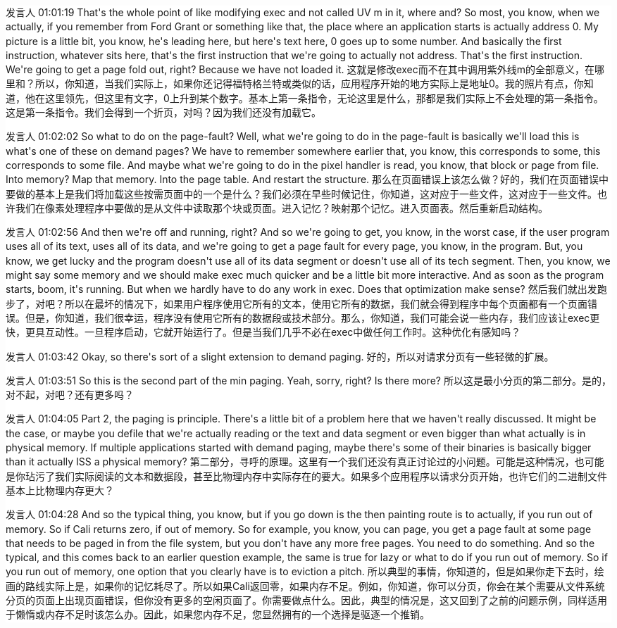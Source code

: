 发言人   01:01:19
That's the whole point of like modifying exec and not called UV m in it, where and? So most, you know, when we actually, if you remember from Ford Grant or something like that, the place where an application starts is actually address 0. My picture is a little bit, you know, he's leading here, but here's text here, 0 goes up to some number. And basically the first instruction, whatever sits here, that's the first instruction that we're going to actually not address. That's the first instruction. We're going to get a page fold out, right? Because we have not loaded it. 
这就是修改exec而不在其中调用紫外线m的全部意义，在哪里和？所以，你知道，当我们实际上，如果你还记得福特格兰特或类似的话，应用程序开始的地方实际上是地址0。我的照片有点，你知道，他在这里领先，但这里有文字，0上升到某个数字。基本上第一条指令，无论这里是什么，那都是我们实际上不会处理的第一条指令。这是第一条指令。我们会得到一个折页，对吗？因为我们还没有加载它。

发言人   01:02:02
So what to do on the page-fault? Well, what we're going to do in the page-fault is basically we'll load this is what's one of these on demand pages? We have to remember somewhere earlier that, you know, this corresponds to some, this corresponds to some file. And maybe what we're going to do in the pixel handler is read, you know, that block or page from file. Into memory? Map that memory. Into the page table. And restart the structure. 
那么在页面错误上该怎么做？好的，我们在页面错误中要做的基本上是我们将加载这些按需页面中的一个是什么？我们必须在早些时候记住，你知道，这对应于一些文件，这对应于一些文件。也许我们在像素处理程序中要做的是从文件中读取那个块或页面。进入记忆？映射那个记忆。进入页面表。然后重新启动结构。

发言人   01:02:56
And then we're off and running, right? And so we're going to get, you know, in the worst case, if the user program uses all of its text, uses all of its data, and we're going to get a page fault for every page, you know, in the program. But, you know, we get lucky and the program doesn't use all of its data segment or doesn't use all of its tech segment. Then, you know, we might say some memory and we should make exec much quicker and be a little bit more interactive. And as soon as the program starts, boom, it's running. But when we hardly have to do any work in exec. Does that optimization make sense? 
然后我们就出发跑步了，对吧？所以在最坏的情况下，如果用户程序使用它所有的文本，使用它所有的数据，我们就会得到程序中每个页面都有一个页面错误。但是，你知道，我们很幸运，程序没有使用它所有的数据段或技术部分。那么，你知道，我们可能会说一些内存，我们应该让exec更快，更具互动性。一旦程序启动，它就开始运行了。但是当我们几乎不必在exec中做任何工作时。这种优化有感知吗？

发言人   01:03:42
Okay, so there's sort of a slight extension to demand paging. 
好的，所以对请求分页有一些轻微的扩展。

发言人   01:03:51
So this is the second part of the min paging. Yeah, sorry, right? Is there more? 
所以这是最小分页的第二部分。是的，对不起，对吧？还有更多吗？

发言人   01:04:05
Part 2, the paging is principle. There's a little bit of a problem here that we haven't really discussed. It might be the case, or maybe you defile that we're actually reading or the text and data segment or even bigger than what actually is in physical memory. If multiple applications started with demand paging, maybe there's some of their binaries is basically bigger than it actually ISS a physical memory? 
第二部分，寻呼的原理。这里有一个我们还没有真正讨论过的小问题。可能是这种情况，也可能是你玷污了我们实际阅读的文本和数据段，甚至比物理内存中实际存在的要大。如果多个应用程序以请求分页开始，也许它们的二进制文件基本上比物理内存更大？


发言人   01:04:28
And so the typical thing, you know, but if you go down is the then painting route is to actually, if you run out of memory. So if Cali returns zero, if out of memory. So for example, you know, you can page, you get a page fault at some page that needs to be paged in from the file system, but you don't have any more free pages. You need to do something. And so the typical, and this comes back to an earlier question example, the same is true for lazy or what to do if you run out of memory. So if you run out of memory, one option that you clearly have is to eviction a pitch. 
所以典型的事情，你知道的，但是如果你走下去时，绘画的路线实际上是，如果你的记忆耗尽了。所以如果Cali返回零，如果内存不足。例如，你知道，你可以分页，你会在某个需要从文件系统分页的页面上出现页面错误，但你没有更多的空闲页面了。你需要做点什么。因此，典型的情况是，这又回到了之前的问题示例，同样适用于懒惰或内存不足时该怎么办。因此，如果您内存不足，您显然拥有的一个选择是驱逐一个推销。
